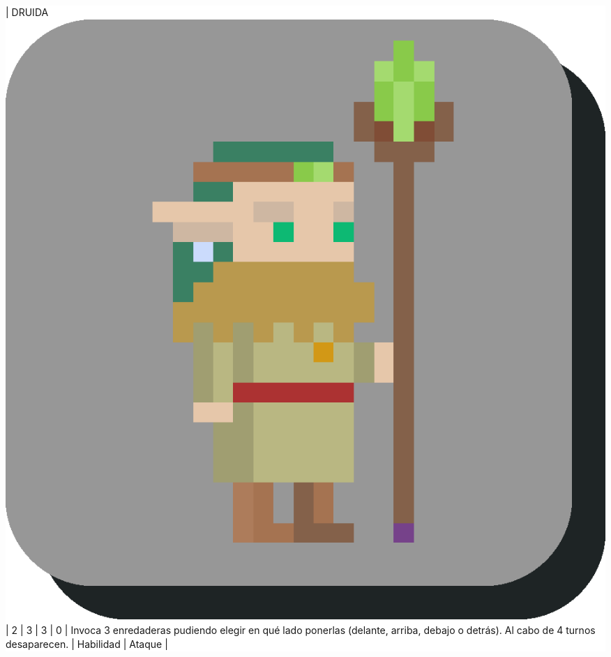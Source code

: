 | DRUIDA ![LOGO](./webAssets/images/druidaw.png) | 2 | 3 | 3 | 0 | Invoca 3 enredaderas pudiendo elegir en qué  lado ponerlas (delante, arriba, debajo o detrás). Al cabo de 4 turnos desaparecen. | Habilidad | Ataque |